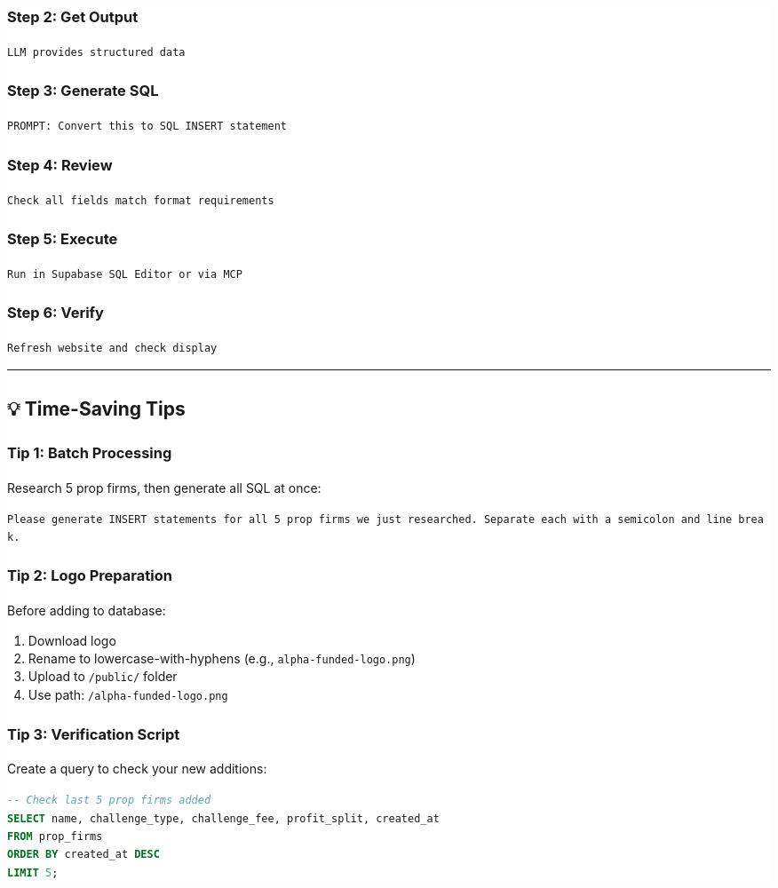 ### Step 2: Get Output
```
LLM provides structured data
```

### Step 3: Generate SQL
```
PROMPT: Convert this to SQL INSERT statement
```

### Step 4: Review
```
Check all fields match format requirements
```

### Step 5: Execute
```
Run in Supabase SQL Editor or via MCP
```

### Step 6: Verify
```
Refresh website and check display
```

---

## 💡 Time-Saving Tips

### Tip 1: Batch Processing
Research 5 prop firms, then generate all SQL at once:

```
Please generate INSERT statements for all 5 prop firms we just researched. Separate each with a semicolon and line break.
```

### Tip 2: Logo Preparation
Before adding to database:
1. Download logo
2. Rename to lowercase-with-hyphens (e.g., `alpha-funded-logo.png`)
3. Upload to `/public/` folder
4. Use path: `/alpha-funded-logo.png`

### Tip 3: Verification Script
Create a query to check your new additions:

```sql
-- Check last 5 prop firms added
SELECT name, challenge_type, challenge_fee, profit_split, created_at
FROM prop_firms
ORDER BY created_at DESC
LIMIT 5;
```

